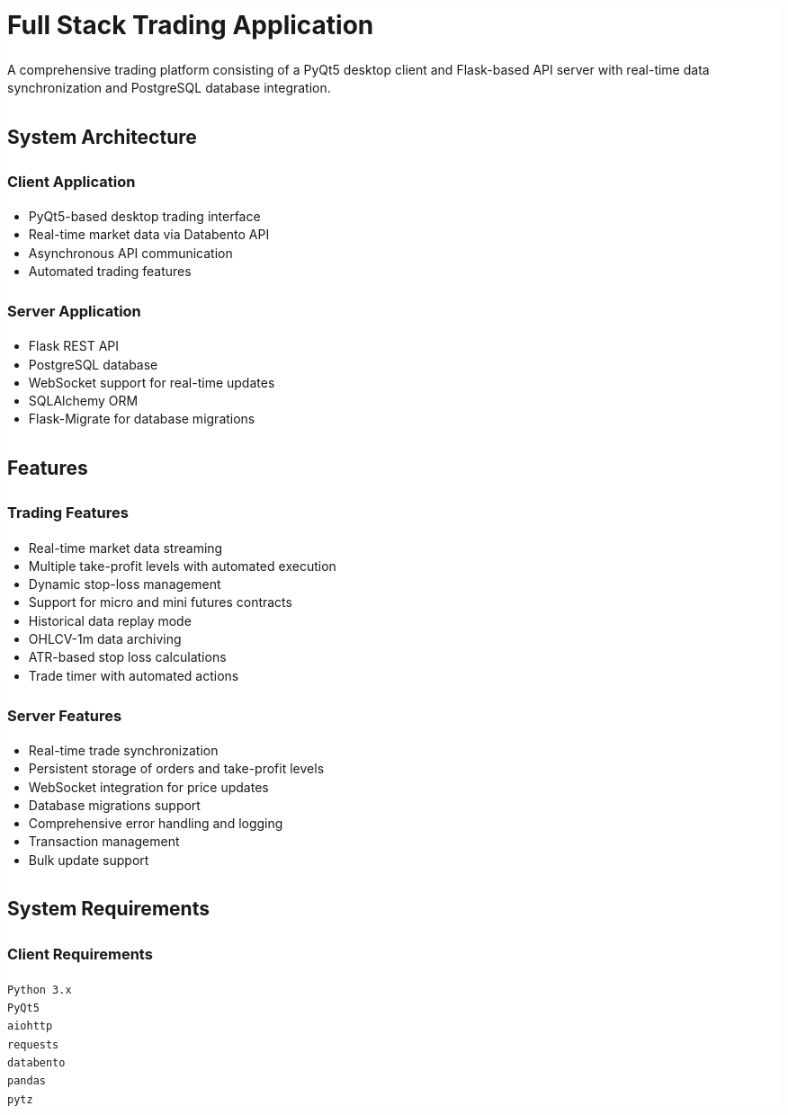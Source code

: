# Full Stack Trading Application

A comprehensive trading platform consisting of a PyQt5 desktop client and Flask-based API server with real-time data synchronization and PostgreSQL database integration.

## System Architecture

### Client Application
- PyQt5-based desktop trading interface
- Real-time market data via Databento API
- Asynchronous API communication
- Automated trading features

### Server Application
- Flask REST API
- PostgreSQL database
- WebSocket support for real-time updates
- SQLAlchemy ORM
- Flask-Migrate for database migrations

## Features

### Trading Features
- Real-time market data streaming
- Multiple take-profit levels with automated execution
- Dynamic stop-loss management
- Support for micro and mini futures contracts
- Historical data replay mode
- OHLCV-1m data archiving
- ATR-based stop loss calculations
- Trade timer with automated actions

### Server Features
- Real-time trade synchronization
- Persistent storage of orders and take-profit levels
- WebSocket integration for price updates
- Database migrations support
- Comprehensive error handling and logging
- Transaction management
- Bulk update support

## System Requirements

### Client Requirements
```
Python 3.x
PyQt5
aiohttp
requests
databento
pandas
pytz
```
